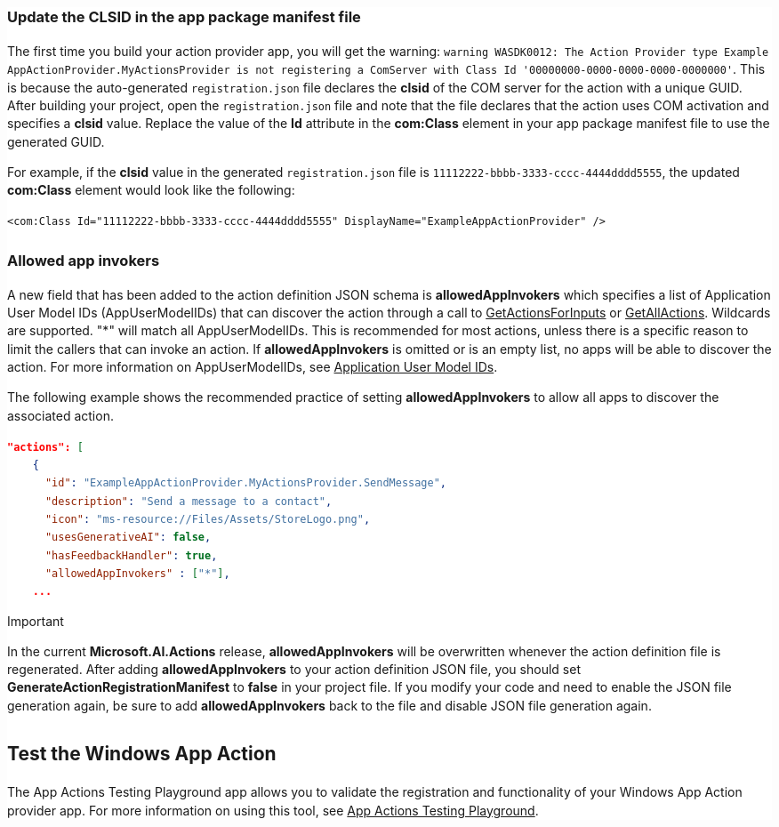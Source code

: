 ### Update the **CLSID** in the app package manifest file

The first time you build your action provider app, you will get the warning: `warning WASDK0012: The Action Provider type ExampleAppActionProvider.MyActionsProvider is not registering a ComServer with Class Id '00000000-0000-0000-0000-0000000'`. This is because the auto-generated `registration.json` file declares the **clsid** of the COM server for the action with a unique GUID. After building your project, open the `registration.json` file and note that the file declares that the action uses COM activation and specifies a **clsid** value. Replace the value of the **Id** attribute in the **com:Class** element in your app package manifest file to use the generated GUID.

For example, if the **clsid** value in the generated `registration.json` file is `11112222-bbbb-3333-cccc-4444dddd5555`, the updated **com:Class** element would look like the following:

`<com:Class Id="11112222-bbbb-3333-cccc-4444dddd5555" DisplayName="ExampleAppActionProvider" />`

### Allowed app invokers

A new field that has been added to the action definition JSON schema is **allowedAppInvokers** which specifies a list of Application User Model IDs (AppUserModelIDs) that can discover the action through a call to [GetActionsForInputs](/uwp/api/windows.ai.actions.hosting.actioncatalog.getactionsforinputs) or [GetAllActions](/uwp/api/windows.ai.actions.hosting.actioncatalog.getallactions). Wildcards are supported. "\*" will match all AppUserModelIDs. This is recommended for most actions, unless there is a specific reason to limit the callers that can invoke an action.  If **allowedAppInvokers** is omitted or is an empty list, no apps will be able to discover the action. For more information on AppUserModelIDs, see [Application User Model IDs](/windows/win32/shell/appids).

The following example shows the recommended practice of setting **allowedAppInvokers** to allow all apps to discover the associated action.

```json
"actions": [
    {
      "id": "ExampleAppActionProvider.MyActionsProvider.SendMessage",
      "description": "Send a message to a contact",
      "icon": "ms-resource://Files/Assets/StoreLogo.png",
      "usesGenerativeAI": false,
      "hasFeedbackHandler": true,
      "allowedAppInvokers" : ["*"],
    ...
```

> [!IMPORTANT]
> In the current **Microsoft.AI.Actions** release, **allowedAppInvokers** will be overwritten whenever the action definition file is regenerated. After adding **allowedAppInvokers** to your action definition JSON file, you should set **GenerateActionRegistrationManifest** to **false** in your project file. If you modify your code and need to enable the JSON file generation again, be sure to add **allowedAppInvokers** back to the file and disable JSON file generation again.

## Test the Windows App Action

The App Actions Testing Playground app allows you to validate the registration and functionality of your Windows App Action provider app. For more information on using this tool, see [App Actions Testing Playground](actions-test-tool.md).